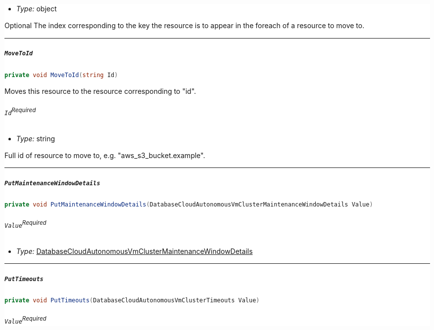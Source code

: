- *Type:* object

Optional The index corresponding to the key the resource is to appear in the foreach of a resource to move to.

---

##### `MoveToId` <a name="MoveToId" id="rhizo-co-terraform-provider-oci.databaseCloudAutonomousVmCluster.DatabaseCloudAutonomousVmCluster.moveToId"></a>

```csharp
private void MoveToId(string Id)
```

Moves this resource to the resource corresponding to "id".

###### `Id`<sup>Required</sup> <a name="Id" id="rhizo-co-terraform-provider-oci.databaseCloudAutonomousVmCluster.DatabaseCloudAutonomousVmCluster.moveToId.parameter.id"></a>

- *Type:* string

Full id of resource to move to, e.g. "aws_s3_bucket.example".

---

##### `PutMaintenanceWindowDetails` <a name="PutMaintenanceWindowDetails" id="rhizo-co-terraform-provider-oci.databaseCloudAutonomousVmCluster.DatabaseCloudAutonomousVmCluster.putMaintenanceWindowDetails"></a>

```csharp
private void PutMaintenanceWindowDetails(DatabaseCloudAutonomousVmClusterMaintenanceWindowDetails Value)
```

###### `Value`<sup>Required</sup> <a name="Value" id="rhizo-co-terraform-provider-oci.databaseCloudAutonomousVmCluster.DatabaseCloudAutonomousVmCluster.putMaintenanceWindowDetails.parameter.value"></a>

- *Type:* <a href="#rhizo-co-terraform-provider-oci.databaseCloudAutonomousVmCluster.DatabaseCloudAutonomousVmClusterMaintenanceWindowDetails">DatabaseCloudAutonomousVmClusterMaintenanceWindowDetails</a>

---

##### `PutTimeouts` <a name="PutTimeouts" id="rhizo-co-terraform-provider-oci.databaseCloudAutonomousVmCluster.DatabaseCloudAutonomousVmCluster.putTimeouts"></a>

```csharp
private void PutTimeouts(DatabaseCloudAutonomousVmClusterTimeouts Value)
```

###### `Value`<sup>Required</sup> <a name="Value" id="rhizo-co-terraform-provider-oci.databaseCloudAutonomousVmCluster.DatabaseCloudAutonomousVmCluster.putTimeouts.parameter.value"></a>
